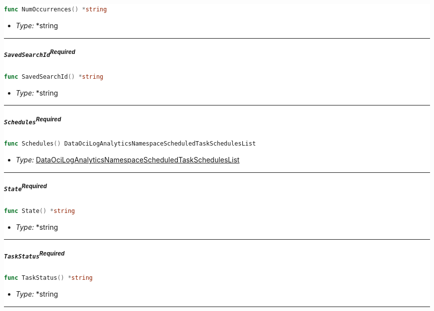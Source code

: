```go
func NumOccurrences() *string
```

- *Type:* *string

---

##### `SavedSearchId`<sup>Required</sup> <a name="SavedSearchId" id="rhizo-co-terraform-provider-oci.dataOciLogAnalyticsNamespaceScheduledTask.DataOciLogAnalyticsNamespaceScheduledTask.property.savedSearchId"></a>

```go
func SavedSearchId() *string
```

- *Type:* *string

---

##### `Schedules`<sup>Required</sup> <a name="Schedules" id="rhizo-co-terraform-provider-oci.dataOciLogAnalyticsNamespaceScheduledTask.DataOciLogAnalyticsNamespaceScheduledTask.property.schedules"></a>

```go
func Schedules() DataOciLogAnalyticsNamespaceScheduledTaskSchedulesList
```

- *Type:* <a href="#rhizo-co-terraform-provider-oci.dataOciLogAnalyticsNamespaceScheduledTask.DataOciLogAnalyticsNamespaceScheduledTaskSchedulesList">DataOciLogAnalyticsNamespaceScheduledTaskSchedulesList</a>

---

##### `State`<sup>Required</sup> <a name="State" id="rhizo-co-terraform-provider-oci.dataOciLogAnalyticsNamespaceScheduledTask.DataOciLogAnalyticsNamespaceScheduledTask.property.state"></a>

```go
func State() *string
```

- *Type:* *string

---

##### `TaskStatus`<sup>Required</sup> <a name="TaskStatus" id="rhizo-co-terraform-provider-oci.dataOciLogAnalyticsNamespaceScheduledTask.DataOciLogAnalyticsNamespaceScheduledTask.property.taskStatus"></a>

```go
func TaskStatus() *string
```

- *Type:* *string

---